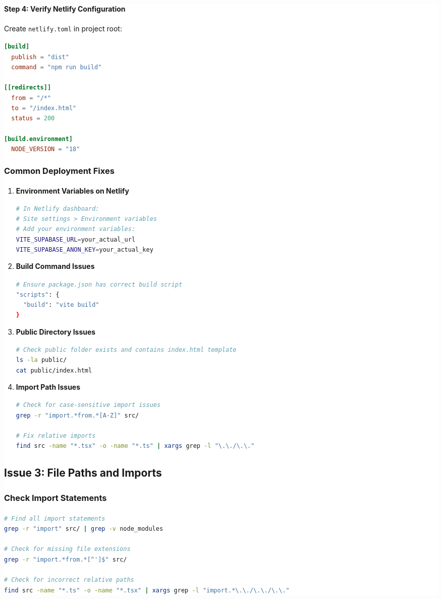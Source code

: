 #### Step 4: Verify Netlify Configuration
Create `netlify.toml` in project root:
```toml
[build]
  publish = "dist"
  command = "npm run build"

[[redirects]]
  from = "/*"
  to = "/index.html"
  status = 200

[build.environment]
  NODE_VERSION = "18"
```

### Common Deployment Fixes

1. **Environment Variables on Netlify**
   ```bash
   # In Netlify dashboard:
   # Site settings > Environment variables
   # Add your environment variables:
   VITE_SUPABASE_URL=your_actual_url
   VITE_SUPABASE_ANON_KEY=your_actual_key
   ```

2. **Build Command Issues**
   ```bash
   # Ensure package.json has correct build script
   "scripts": {
     "build": "vite build"
   }
   ```

3. **Public Directory Issues**
   ```bash
   # Check public folder exists and contains index.html template
   ls -la public/
   cat public/index.html
   ```

4. **Import Path Issues**
   ```bash
   # Check for case-sensitive import issues
   grep -r "import.*from.*[A-Z]" src/
   
   # Fix relative imports
   find src -name "*.tsx" -o -name "*.ts" | xargs grep -l "\.\./\.\."
   ```

## Issue 3: File Paths and Imports

### Check Import Statements
```bash
# Find all import statements
grep -r "import" src/ | grep -v node_modules

# Check for missing file extensions
grep -r "import.*from.*[^']$" src/

# Check for incorrect relative paths
find src -name "*.ts" -o -name "*.tsx" | xargs grep -l "import.*\.\./\.\./\.\."
```
